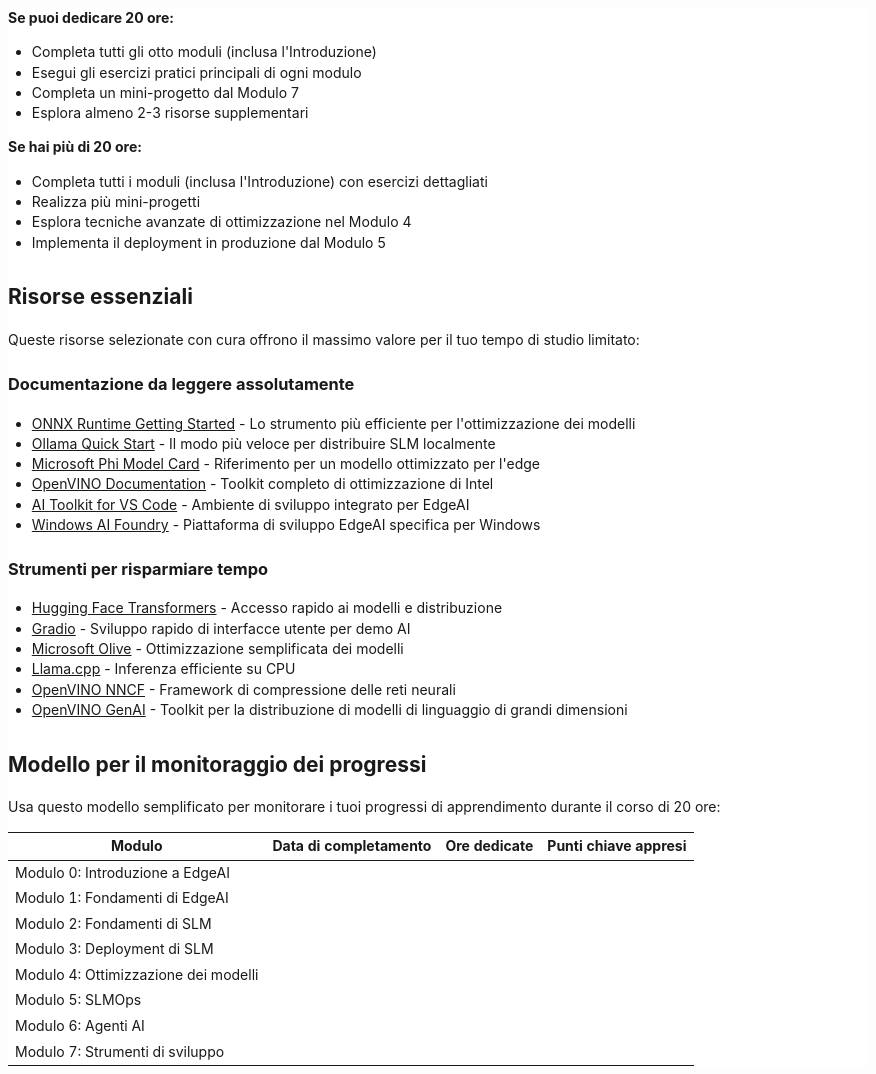 **Se puoi dedicare 20 ore:**  
- Completa tutti gli otto moduli (inclusa l'Introduzione)  
- Esegui gli esercizi pratici principali di ogni modulo  
- Completa un mini-progetto dal Modulo 7  
- Esplora almeno 2-3 risorse supplementari  

**Se hai più di 20 ore:**  
- Completa tutti i moduli (inclusa l'Introduzione) con esercizi dettagliati  
- Realizza più mini-progetti  
- Esplora tecniche avanzate di ottimizzazione nel Modulo 4  
- Implementa il deployment in produzione dal Modulo 5  

## Risorse essenziali  

Queste risorse selezionate con cura offrono il massimo valore per il tuo tempo di studio limitato:  

### Documentazione da leggere assolutamente  
- [ONNX Runtime Getting Started](https://onnxruntime.ai/docs/get-started/with-python.html) - Lo strumento più efficiente per l'ottimizzazione dei modelli  
- [Ollama Quick Start](https://github.com/ollama/ollama#get-started) - Il modo più veloce per distribuire SLM localmente  
- [Microsoft Phi Model Card](https://huggingface.co/microsoft/phi-2) - Riferimento per un modello ottimizzato per l'edge  
- [OpenVINO Documentation](https://docs.openvino.ai/2025/index.html) - Toolkit completo di ottimizzazione di Intel  
- [AI Toolkit for VS Code](https://code.visualstudio.com/docs/intelligentapps/overview) - Ambiente di sviluppo integrato per EdgeAI  
- [Windows AI Foundry](https://docs.microsoft.com/en-us/windows/ai/) - Piattaforma di sviluppo EdgeAI specifica per Windows  

### Strumenti per risparmiare tempo  
- [Hugging Face Transformers](https://huggingface.co/docs/transformers/index) - Accesso rapido ai modelli e distribuzione  
- [Gradio](https://www.gradio.app/docs/interface) - Sviluppo rapido di interfacce utente per demo AI  
- [Microsoft Olive](https://github.com/microsoft/Olive) - Ottimizzazione semplificata dei modelli  
- [Llama.cpp](https://github.com/ggml-ai/llama.cpp) - Inferenza efficiente su CPU  
- [OpenVINO NNCF](https://github.com/openvinotoolkit/nncf) - Framework di compressione delle reti neurali  
- [OpenVINO GenAI](https://github.com/openvinotoolkit/openvino.genai) - Toolkit per la distribuzione di modelli di linguaggio di grandi dimensioni  

## Modello per il monitoraggio dei progressi  

Usa questo modello semplificato per monitorare i tuoi progressi di apprendimento durante il corso di 20 ore:  

| Modulo | Data di completamento | Ore dedicate | Punti chiave appresi |  
|--------|-----------------------|--------------|-----------------------|  
| Modulo 0: Introduzione a EdgeAI | | | |  
| Modulo 1: Fondamenti di EdgeAI | | | |  
| Modulo 2: Fondamenti di SLM | | | |  
| Modulo 3: Deployment di SLM | | | |  
| Modulo 4: Ottimizzazione dei modelli | | | |  
| Modulo 5: SLMOps | | | |  
| Modulo 6: Agenti AI | | | |  
| Modulo 7: Strumenti di sviluppo | | | |  